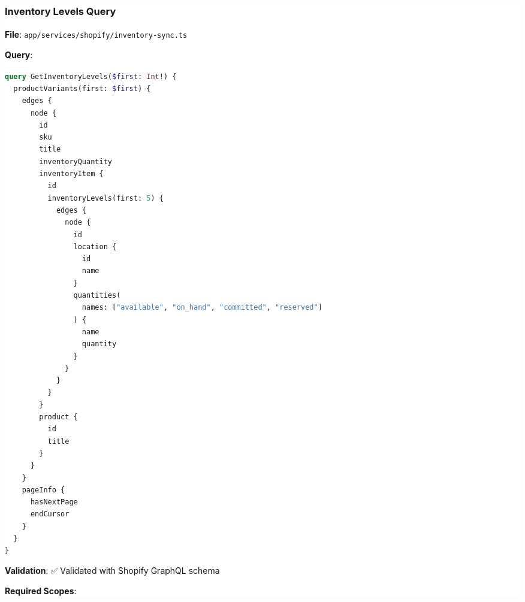 ### Inventory Levels Query

**File**: `app/services/shopify/inventory-sync.ts`

**Query**:

```graphql
query GetInventoryLevels($first: Int!) {
  productVariants(first: $first) {
    edges {
      node {
        id
        sku
        title
        inventoryQuantity
        inventoryItem {
          id
          inventoryLevels(first: 5) {
            edges {
              node {
                id
                location {
                  id
                  name
                }
                quantities(
                  names: ["available", "on_hand", "committed", "reserved"]
                ) {
                  name
                  quantity
                }
              }
            }
          }
        }
        product {
          id
          title
        }
      }
    }
    pageInfo {
      hasNextPage
      endCursor
    }
  }
}
```

**Validation**: ✅ Validated with Shopify GraphQL schema

**Required Scopes**:

